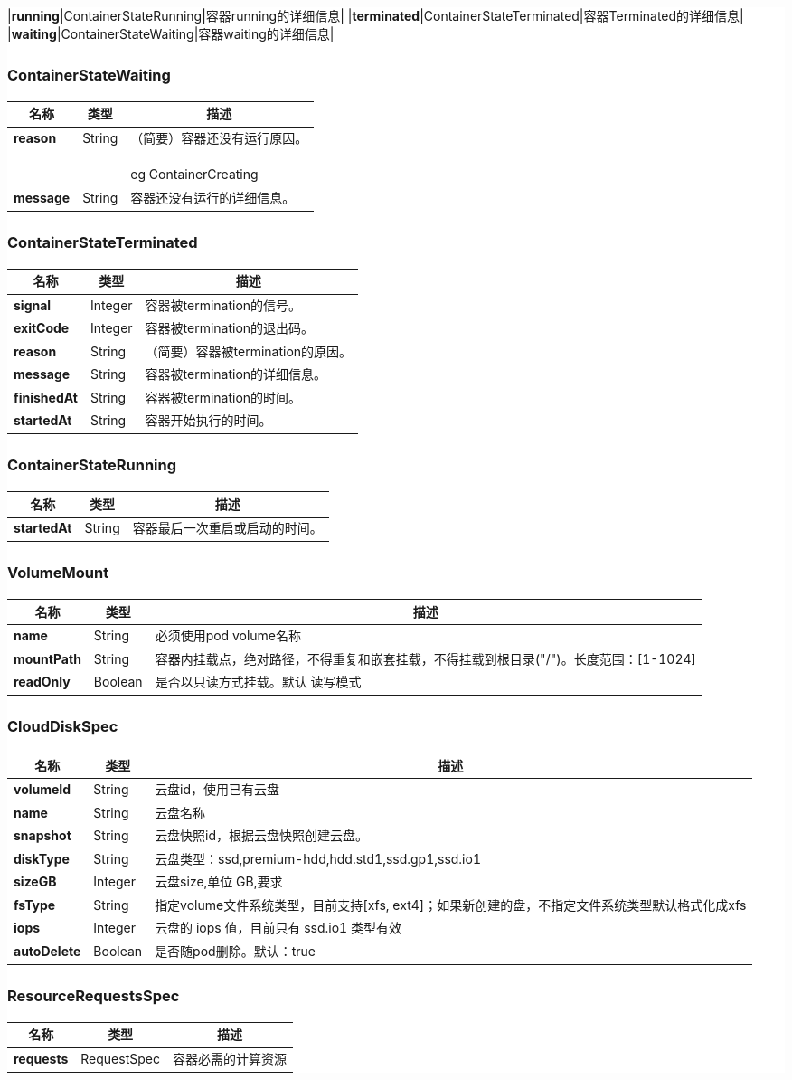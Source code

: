 |**running**|ContainerStateRunning|容器running的详细信息|
|**terminated**|ContainerStateTerminated|容器Terminated的详细信息|
|**waiting**|ContainerStateWaiting|容器waiting的详细信息|
### ContainerStateWaiting
|名称|类型|描述|
|---|---|---|
|**reason**|String|（简要）容器还没有运行原因。<br><br>eg ContainerCreating     <br>|
|**message**|String|容器还没有运行的详细信息。|
### ContainerStateTerminated
|名称|类型|描述|
|---|---|---|
|**signal**|Integer|容器被termination的信号。|
|**exitCode**|Integer|容器被termination的退出码。|
|**reason**|String|（简要）容器被termination的原因。|
|**message**|String|容器被termination的详细信息。|
|**finishedAt**|String|容器被termination的时间。|
|**startedAt**|String|容器开始执行的时间。|
### ContainerStateRunning
|名称|类型|描述|
|---|---|---|
|**startedAt**|String|容器最后一次重启或启动的时间。|
### VolumeMount
|名称|类型|描述|
|---|---|---|
|**name**|String|必须使用pod volume名称|
|**mountPath**|String|容器内挂载点，绝对路径，不得重复和嵌套挂载，不得挂载到根目录("/")。长度范围：[1-1024]|
|**readOnly**|Boolean|是否以只读方式挂载。默认 读写模式|
### CloudDiskSpec
|名称|类型|描述|
|---|---|---|
|**volumeId**|String|云盘id，使用已有云盘|
|**name**|String|云盘名称|
|**snapshot**|String|云盘快照id，根据云盘快照创建云盘。|
|**diskType**|String|云盘类型：ssd,premium-hdd,hdd.std1,ssd.gp1,ssd.io1|
|**sizeGB**|Integer|云盘size,单位 GB,要求|
|**fsType**|String|指定volume文件系统类型，目前支持[xfs, ext4]；如果新创建的盘，不指定文件系统类型默认格式化成xfs|
|**iops**|Integer|云盘的 iops 值，目前只有 ssd.io1 类型有效|
|**autoDelete**|Boolean|是否随pod删除。默认：true|
### ResourceRequestsSpec
|名称|类型|描述|
|---|---|---|
|**requests**|RequestSpec|容器必需的计算资源|